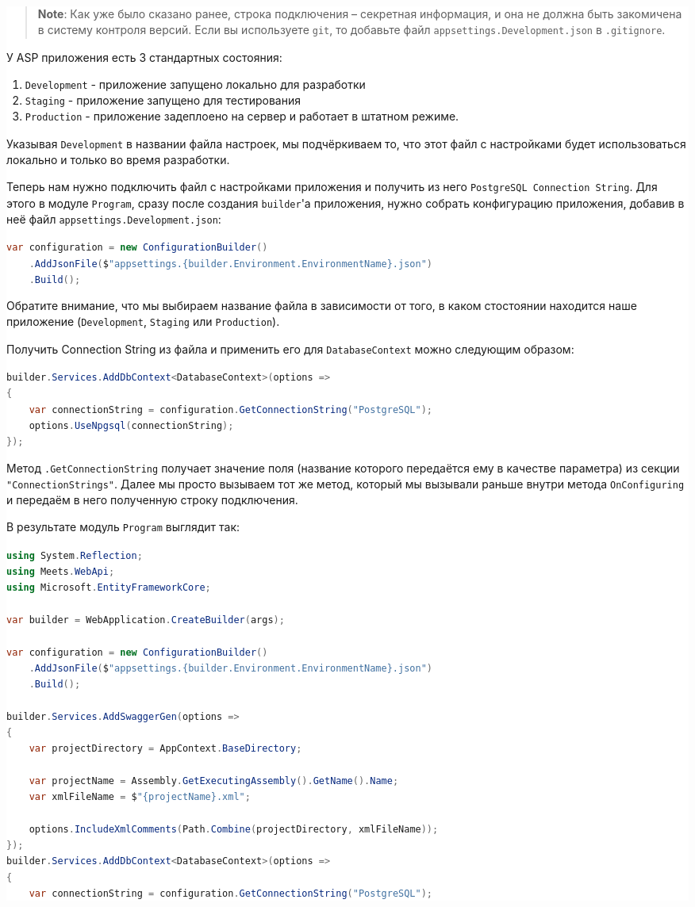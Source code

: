 > **Note**: Как уже было сказано ранее, строка подключения – секретная информация, и она не должна быть закомичена в
систему контроля версий. Если вы используете `git`, то добавьте файл `appsettings.Development.json` в `.gitignore`.

У ASP приложения есть 3 стандартных состояния:
1. `Development` - приложение запущено локально для разработки
2. `Staging` - приложение запущено для тестирования
3. `Production` - приложение задеплоено на сервер и работает в штатном режиме.

Указывая `Development` в названии файла настроек, мы подчёркиваем то, что этот файл с настройками будет использоваться
локально и только во время разработки.

Теперь нам нужно подключить файл с настройками приложения и получить из него `PostgreSQL Connection String`. Для этого в
модуле `Program`, сразу после создания `builder`'а приложения, нужно собрать конфигурацию приложения, добавив в неё файл
`appsettings.Development.json`:
```csharp
var configuration = new ConfigurationBuilder()
    .AddJsonFile($"appsettings.{builder.Environment.EnvironmentName}.json")
    .Build();
```
Обратите внимание, что мы выбираем название файла в зависимости от того, в каком стостоянии находится наше приложение
(`Development`, `Staging` или `Production`).

Получить Connection String из файла и применить его для `DatabaseContext` можно следующим образом:
```csharp
builder.Services.AddDbContext<DatabaseContext>(options =>
{
    var connectionString = configuration.GetConnectionString("PostgreSQL");
    options.UseNpgsql(connectionString);
});
```

Метод `.GetConnectionString` получает значение поля (название которого передаётся ему в качестве параметра) из секции
`"ConnectionStrings"`. Далее мы просто вызываем тот же метод, который мы вызывали раньше внутри метода `OnConfiguring` и
передаём в него полученную строку подключения.

В результате модуль `Program` выглядит так:
```csharp
using System.Reflection;
using Meets.WebApi;
using Microsoft.EntityFrameworkCore;

var builder = WebApplication.CreateBuilder(args);

var configuration = new ConfigurationBuilder()
    .AddJsonFile($"appsettings.{builder.Environment.EnvironmentName}.json")
    .Build();

builder.Services.AddSwaggerGen(options =>
{
    var projectDirectory = AppContext.BaseDirectory;
    
    var projectName = Assembly.GetExecutingAssembly().GetName().Name;
    var xmlFileName = $"{projectName}.xml";
    
    options.IncludeXmlComments(Path.Combine(projectDirectory, xmlFileName));
});
builder.Services.AddDbContext<DatabaseContext>(options =>
{
    var connectionString = configuration.GetConnectionString("PostgreSQL");
```
